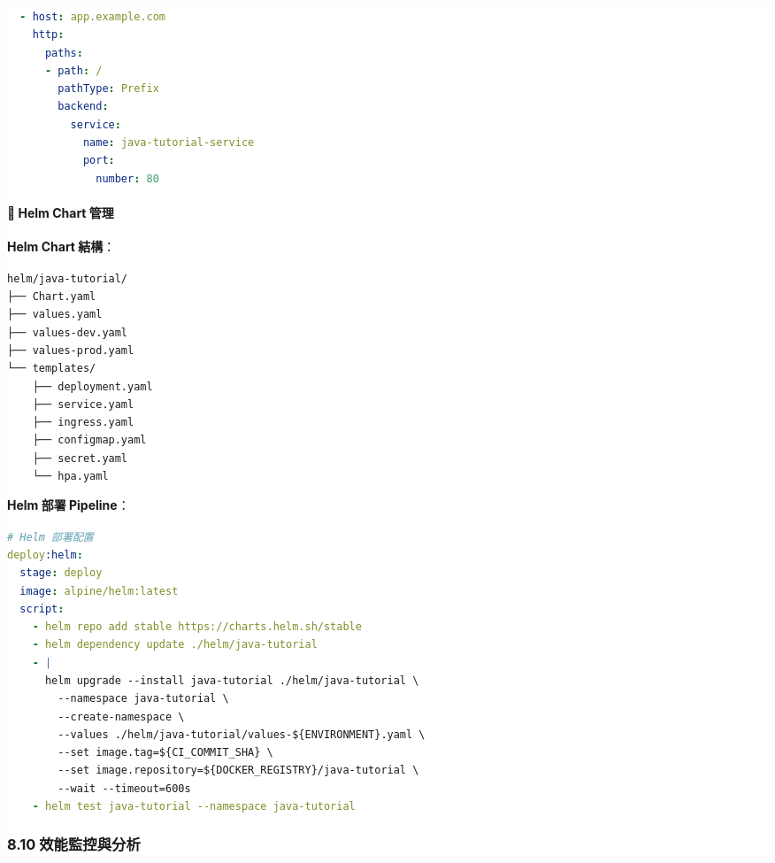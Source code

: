 ```yaml
  - host: app.example.com
    http:
      paths:
      - path: /
        pathType: Prefix
        backend:
          service:
            name: java-tutorial-service
            port:
              number: 80
```

#### 🔄 Helm Chart 管理

**Helm Chart 結構**：

```text
helm/java-tutorial/
├── Chart.yaml
├── values.yaml
├── values-dev.yaml
├── values-prod.yaml
└── templates/
    ├── deployment.yaml
    ├── service.yaml
    ├── ingress.yaml
    ├── configmap.yaml
    ├── secret.yaml
    └── hpa.yaml
```

**Helm 部署 Pipeline**：

```yaml
# Helm 部署配置
deploy:helm:
  stage: deploy
  image: alpine/helm:latest
  script:
    - helm repo add stable https://charts.helm.sh/stable
    - helm dependency update ./helm/java-tutorial
    - |
      helm upgrade --install java-tutorial ./helm/java-tutorial \
        --namespace java-tutorial \
        --create-namespace \
        --values ./helm/java-tutorial/values-${ENVIRONMENT}.yaml \
        --set image.tag=${CI_COMMIT_SHA} \
        --set image.repository=${DOCKER_REGISTRY}/java-tutorial \
        --wait --timeout=600s
    - helm test java-tutorial --namespace java-tutorial

```

### 8.10 效能監控與分析
